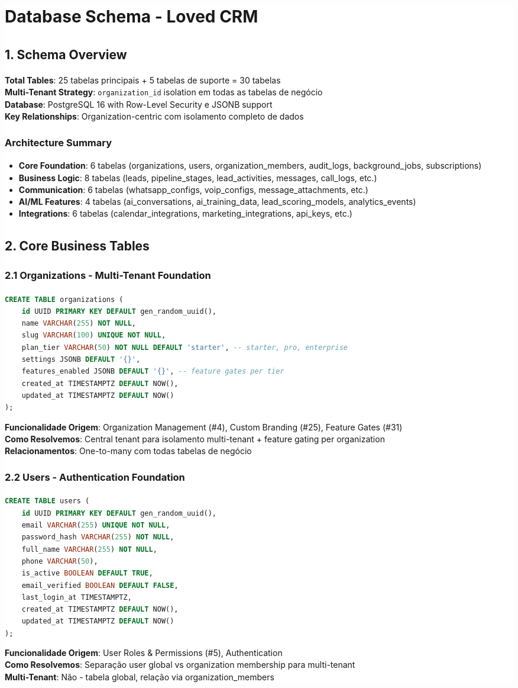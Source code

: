 # Database Schema - Loved CRM

## 1. Schema Overview

**Total Tables**: 25 tabelas principais + 5 tabelas de suporte = 30 tabelas  
**Multi-Tenant Strategy**: `organization_id` isolation em todas as tabelas de negócio  
**Database**: PostgreSQL 16 with Row-Level Security e JSONB support  
**Key Relationships**: Organization-centric com isolamento completo de dados  

### **Architecture Summary**
- **Core Foundation**: 6 tabelas (organizations, users, organization_members, audit_logs, background_jobs, subscriptions)
- **Business Logic**: 8 tabelas (leads, pipeline_stages, lead_activities, messages, call_logs, etc.)
- **Communication**: 6 tabelas (whatsapp_configs, voip_configs, message_attachments, etc.)
- **AI/ML Features**: 4 tabelas (ai_conversations, ai_training_data, lead_scoring_models, analytics_events)
- **Integrations**: 6 tabelas (calendar_integrations, marketing_integrations, api_keys, etc.)

## 2. Core Business Tables

### **2.1 Organizations - Multi-Tenant Foundation**
```sql
CREATE TABLE organizations (
    id UUID PRIMARY KEY DEFAULT gen_random_uuid(),
    name VARCHAR(255) NOT NULL,
    slug VARCHAR(100) UNIQUE NOT NULL,
    plan_tier VARCHAR(50) NOT NULL DEFAULT 'starter', -- starter, pro, enterprise
    settings JSONB DEFAULT '{}',
    features_enabled JSONB DEFAULT '{}', -- feature gates per tier
    created_at TIMESTAMPTZ DEFAULT NOW(),
    updated_at TIMESTAMPTZ DEFAULT NOW()
);
```
**Funcionalidade Origem**: Organization Management (#4), Custom Branding (#25), Feature Gates (#31)  
**Como Resolvemos**: Central tenant para isolamento multi-tenant + feature gating per organization  
**Relacionamentos**: One-to-many com todas tabelas de negócio  

### **2.2 Users - Authentication Foundation**
```sql
CREATE TABLE users (
    id UUID PRIMARY KEY DEFAULT gen_random_uuid(),
    email VARCHAR(255) UNIQUE NOT NULL,
    password_hash VARCHAR(255) NOT NULL,
    full_name VARCHAR(255) NOT NULL,
    phone VARCHAR(50),
    is_active BOOLEAN DEFAULT TRUE,
    email_verified BOOLEAN DEFAULT FALSE,
    last_login_at TIMESTAMPTZ,
    created_at TIMESTAMPTZ DEFAULT NOW(),
    updated_at TIMESTAMPTZ DEFAULT NOW()
);
```
**Funcionalidade Origem**: User Roles & Permissions (#5), Authentication  
**Como Resolvemos**: Separação user global vs organization membership para multi-tenant  
**Multi-Tenant**: Não - tabela global, relação via organization_members  
